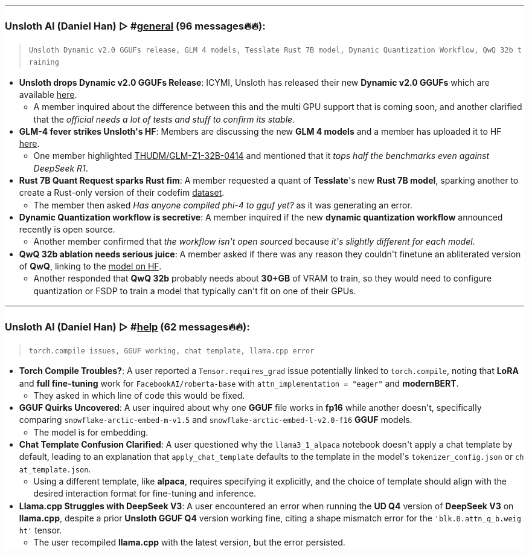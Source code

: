 
  

---


### **Unsloth AI (Daniel Han) ▷ #[general](https://discord.com/channels/1179035537009545276/1179035537529643040/1365179338194157651)** (96 messages🔥🔥): 

> `Unsloth Dynamic v2.0 GGUFs release, GLM 4 models, Tesslate Rust 7B model, Dynamic Quantization Workflow, QwQ 32b training` 


- **Unsloth drops Dynamic v2.0 GGUFs Release**: ICYMI, Unsloth has released their new **Dynamic v2.0 GGUFs** which are available [here](https://x.com/UnslothAI/status/1915476692786962441).
   - A member inquired about the difference between this and the multi GPU support that is coming soon, and another clarified that the *official needs a lot of tests and stuff to confirm its stable*.
- **GLM-4 fever strikes Unsloth's HF**: Members are discussing the new **GLM 4 models** and a member has uploaded it to HF [here](https://huggingface.co/unsloth/GLM-4-32B-0414-GGUF).
   - One member highlighted [THUDM/GLM-Z1-32B-0414](https://huggingface.co/THUDM/GLM-Z1-32B-0414) and mentioned that it *tops half the benchmarks even against DeepSeek R1*.
- **Rust 7B Quant Request sparks Rust fim**: A member requested a quant of **Tesslate**'s new **Rust 7B model**, sparking another to create a Rust-only version of their codefim [dataset](https://huggingface.co/datasets/Etherll/CodeFIM-Data).
   - The member then asked *Has anyone compiled phi-4 to gguf yet?* as it was generating an error.
- **Dynamic Quantization workflow is secretive**: A member inquired if the new **dynamic quantization workflow** announced recently is open source.
   - Another member confirmed that *the workflow isn't open sourced* because *it's slightly different for each model*.
- **QwQ 32b ablation needs serious juice**: A member asked if there was any reason they couldn't finetune an abliterated version of **QwQ**, linking to the [model on HF](https://huggingface.co/huihui-ai/QwQ-32B-abliterated).
   - Another responded that **QwQ 32b** probably needs about **30+GB** of VRAM to train, so they would need to configure quantization or FSDP to train a model that typically can't fit on one of their GPUs.


  

---


### **Unsloth AI (Daniel Han) ▷ #[help](https://discord.com/channels/1179035537009545276/1179777624986357780/1365209935213887500)** (62 messages🔥🔥): 

> `torch.compile issues, GGUF working, chat template, llama.cpp error` 


- ****Torch Compile Troubles?****: A user reported a `Tensor.requires_grad` issue potentially linked to `torch.compile`, noting that **LoRA** and **full fine-tuning** work for `FacebookAI/roberta-base` with `attn_implementation = "eager"` and **modernBERT**.
   - They asked in which line of code this would be fixed.
- ****GGUF Quirks Uncovered****: A user inquired about why one **GGUF** file works in **fp16** while another doesn't, specifically comparing `snowflake-arctic-embed-m-v1.5` and `snowflake-arctic-embed-l-v2.0-f16` **GGUF** models.
   - The model is for embedding.
- ****Chat Template Confusion Clarified****: A user questioned why the `llama3_1_alpaca` notebook doesn't apply a chat template by default, leading to an explanation that `apply_chat_template` defaults to the template in the model's `tokenizer_config.json` or `chat_template.json`.
   - Using a different template, like **alpaca**, requires specifying it explicitly, and the choice of template should align with the desired interaction format for fine-tuning and inference.
- ****Llama.cpp Struggles with DeepSeek V3****: A user encountered an error when running the **UD Q4** version of **DeepSeek V3** on **llama.cpp**, despite a prior **Unsloth GGUF Q4** version working fine, citing a shape mismatch error for the `'blk.0.attn_q_b.weight'` tensor.
   - The user recompiled **llama.cpp** with the latest version, but the error persisted.